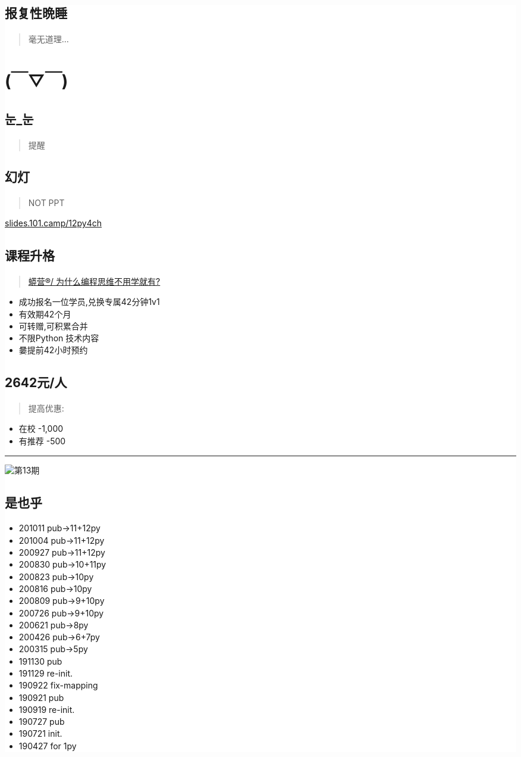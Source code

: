 ## 报复性晩睡
> 毫无道理...

# (￣▽￣)


## 눈_눈
> 提醒

## 幻灯
> NOT PPT

[slides.101.camp/12py4ch](http://slides.101.camp/12py4ch.html)

## 课程升格
> [蟒营®/ 为什么编程思维不用学就有?](https://mp.weixin.qq.com/s/HDXkcqLcwcnIoTDwCm0yLQ)

+ 成功报名一位学员,兑换专属42分钟1v1
+ 有效期42个月
+ 可转赠,可积累合并
+ 不限Python 技术内容
+ 嘦提前42小时预约

## 2642元/人
> 提高优惠:

- 在校 -1,000
- 有推荐 -500

------

![第13期](http://ydlj.zoomquiet.top/ipic/2020-09-25-reg-zip.jpg)

## 是也乎

- 201011 pub->11+12py
- 201004 pub->11+12py
- 200927 pub->11+12py
- 200830 pub->10+11py
- 200823 pub->10py
- 200816 pub->10py
- 200809 pub->9+10py
- 200726 pub->9+10py
- 200621 pub->8py
- 200426 pub->6+7py
- 200315 pub->5py
- 191130 pub
- 191129 re-init.
- 190922 fix-mapping
- 190921 pub
- 190919 re-init.
- 190727 pub
- 190721 init.
- 190427 for 1py
